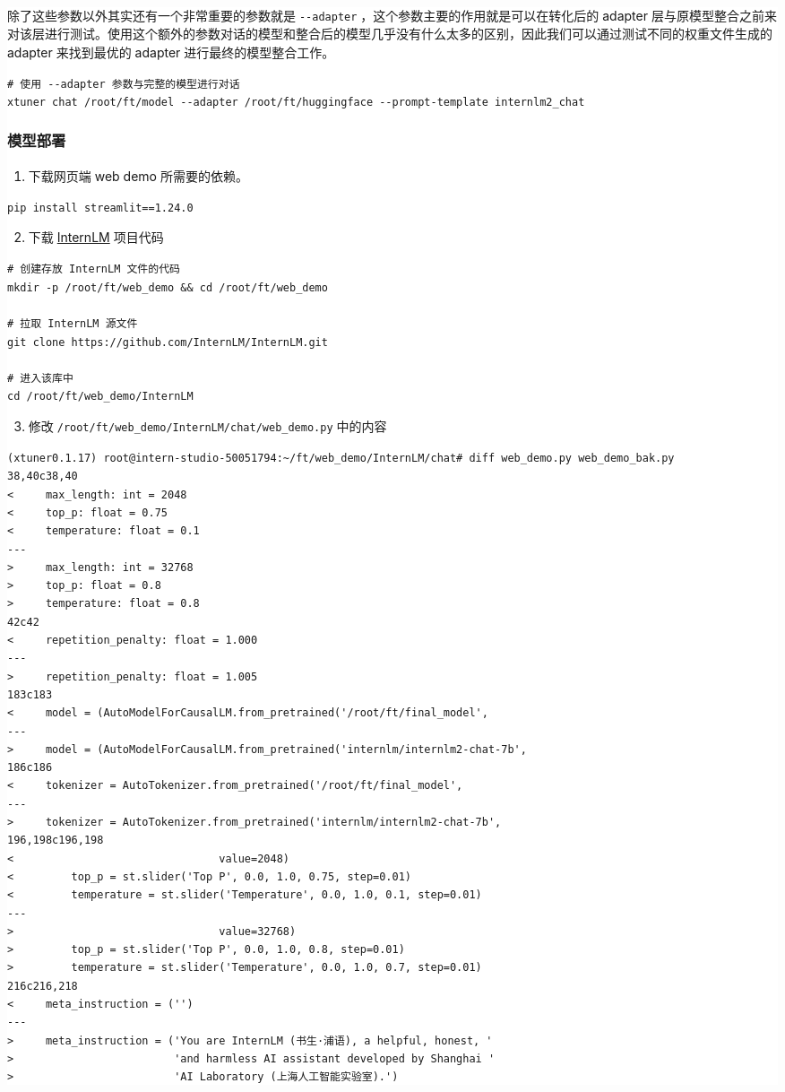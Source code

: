 除了这些参数以外其实还有一个非常重要的参数就是 `--adapter` ，这个参数主要的作用就是可以在转化后的 adapter 层与原模型整合之前来对该层进行测试。使用这个额外的参数对话的模型和整合后的模型几乎没有什么太多的区别，因此我们可以通过测试不同的权重文件生成的 adapter 来找到最优的 adapter 进行最终的模型整合工作。

```shell
# 使用 --adapter 参数与完整的模型进行对话
xtuner chat /root/ft/model --adapter /root/ft/huggingface --prompt-template internlm2_chat
```
###  模型部署


1. 下载网页端 web demo 所需要的依赖。

```shell
pip install streamlit==1.24.0
```

2. 下载 [InternLM](https://github.com/InternLM/InternLM) 项目代码

```shell
# 创建存放 InternLM 文件的代码
mkdir -p /root/ft/web_demo && cd /root/ft/web_demo

# 拉取 InternLM 源文件
git clone https://github.com/InternLM/InternLM.git

# 进入该库中
cd /root/ft/web_demo/InternLM
```

3. 修改 `/root/ft/web_demo/InternLM/chat/web_demo.py` 中的内容

```shell
(xtuner0.1.17) root@intern-studio-50051794:~/ft/web_demo/InternLM/chat# diff web_demo.py web_demo_bak.py 
38,40c38,40
<     max_length: int = 2048
<     top_p: float = 0.75
<     temperature: float = 0.1
---
>     max_length: int = 32768
>     top_p: float = 0.8
>     temperature: float = 0.8
42c42
<     repetition_penalty: float = 1.000
---
>     repetition_penalty: float = 1.005
183c183
<     model = (AutoModelForCausalLM.from_pretrained('/root/ft/final_model',
---
>     model = (AutoModelForCausalLM.from_pretrained('internlm/internlm2-chat-7b',
186c186
<     tokenizer = AutoTokenizer.from_pretrained('/root/ft/final_model',
---
>     tokenizer = AutoTokenizer.from_pretrained('internlm/internlm2-chat-7b',
196,198c196,198
<                                value=2048)
<         top_p = st.slider('Top P', 0.0, 1.0, 0.75, step=0.01)
<         temperature = st.slider('Temperature', 0.0, 1.0, 0.1, step=0.01)
---
>                                value=32768)
>         top_p = st.slider('Top P', 0.0, 1.0, 0.8, step=0.01)
>         temperature = st.slider('Temperature', 0.0, 1.0, 0.7, step=0.01)
216c216,218
<     meta_instruction = ('')
---
>     meta_instruction = ('You are InternLM (书生·浦语), a helpful, honest, '
>                         'and harmless AI assistant developed by Shanghai '
>                         'AI Laboratory (上海人工智能实验室).')
```